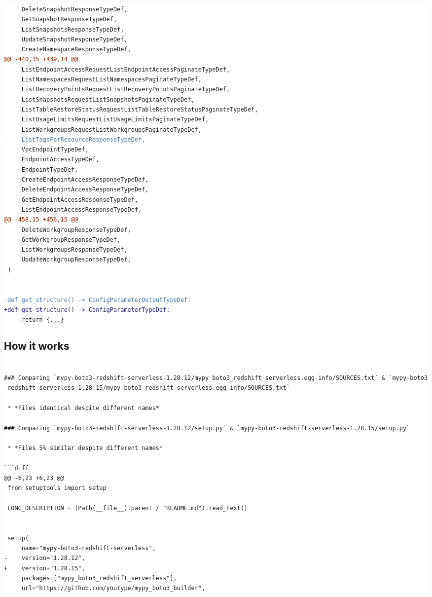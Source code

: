 ```diff
     DeleteSnapshotResponseTypeDef,
     GetSnapshotResponseTypeDef,
     ListSnapshotsResponseTypeDef,
     UpdateSnapshotResponseTypeDef,
     CreateNamespaceResponseTypeDef,
@@ -440,15 +439,14 @@
     ListEndpointAccessRequestListEndpointAccessPaginateTypeDef,
     ListNamespacesRequestListNamespacesPaginateTypeDef,
     ListRecoveryPointsRequestListRecoveryPointsPaginateTypeDef,
     ListSnapshotsRequestListSnapshotsPaginateTypeDef,
     ListTableRestoreStatusRequestListTableRestoreStatusPaginateTypeDef,
     ListUsageLimitsRequestListUsageLimitsPaginateTypeDef,
     ListWorkgroupsRequestListWorkgroupsPaginateTypeDef,
-    ListTagsForResourceResponseTypeDef,
     VpcEndpointTypeDef,
     EndpointAccessTypeDef,
     EndpointTypeDef,
     CreateEndpointAccessResponseTypeDef,
     DeleteEndpointAccessResponseTypeDef,
     GetEndpointAccessResponseTypeDef,
     ListEndpointAccessResponseTypeDef,
@@ -458,15 +456,15 @@
     DeleteWorkgroupResponseTypeDef,
     GetWorkgroupResponseTypeDef,
     ListWorkgroupsResponseTypeDef,
     UpdateWorkgroupResponseTypeDef,
 )
 
 
-def get_structure() -> ConfigParameterOutputTypeDef:
+def get_structure() -> ConfigParameterTypeDef:
     return {...}
 ```
 
 <a id="how-it-works"></a>
 
 ## How it works
```

### Comparing `mypy-boto3-redshift-serverless-1.28.12/mypy_boto3_redshift_serverless.egg-info/SOURCES.txt` & `mypy-boto3-redshift-serverless-1.28.15/mypy_boto3_redshift_serverless.egg-info/SOURCES.txt`

 * *Files identical despite different names*

### Comparing `mypy-boto3-redshift-serverless-1.28.12/setup.py` & `mypy-boto3-redshift-serverless-1.28.15/setup.py`

 * *Files 5% similar despite different names*

```diff
@@ -6,23 +6,23 @@
 from setuptools import setup
 
 LONG_DESCRIPTION = (Path(__file__).parent / "README.md").read_text()
 
 
 setup(
     name="mypy-boto3-redshift-serverless",
-    version="1.28.12",
+    version="1.28.15",
     packages=["mypy_boto3_redshift_serverless"],
     url="https://github.com/youtype/mypy_boto3_builder",
```